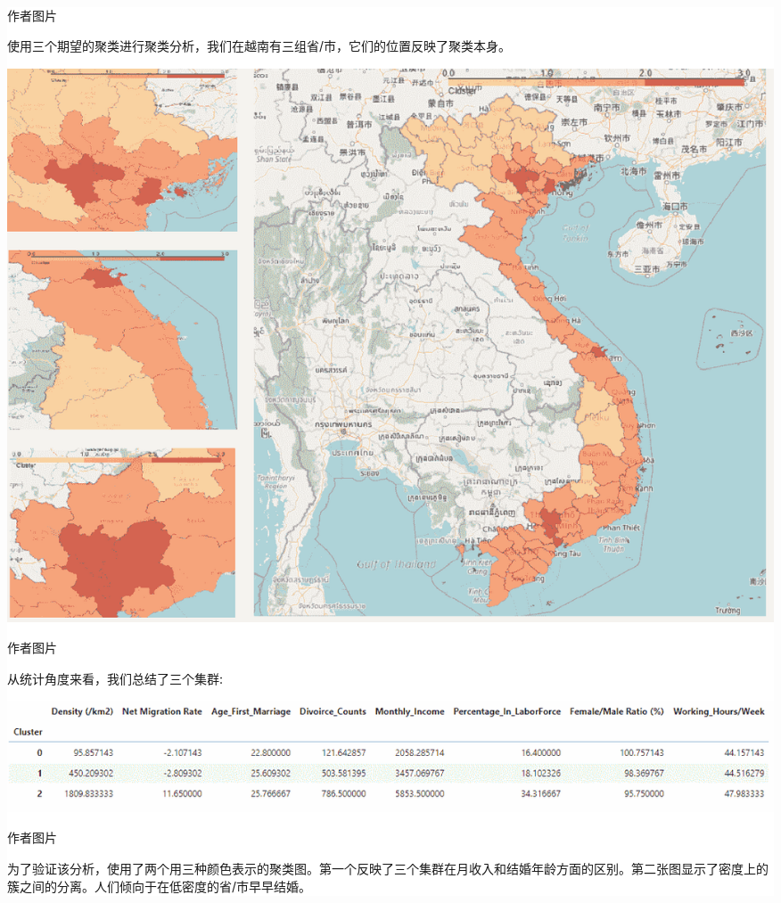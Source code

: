 作者图片

使用三个期望的聚类进行聚类分析，我们在越南有三组省/市，它们的位置反映了聚类本身。

![](img/1aebbac346a674129ab2a789c9340259.png)

作者图片

从统计角度来看，我们总结了三个集群:

![](img/ad77afe8072ea04acfcd46b5eea5e754.png)

作者图片

为了验证该分析，使用了两个用三种颜色表示的聚类图。第一个反映了三个集群在月收入和结婚年龄方面的区别。第二张图显示了密度上的簇之间的分离。人们倾向于在低密度的省/市早早结婚。
